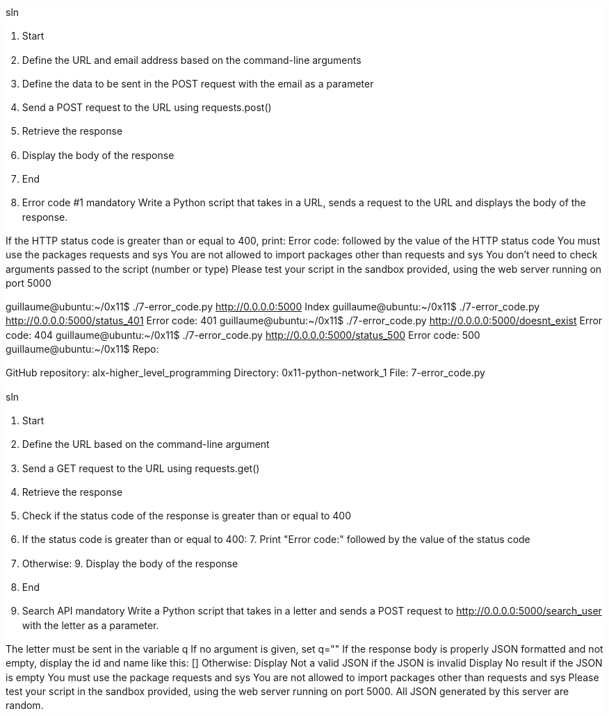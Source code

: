 sln
1. Start
2. Define the URL and email address based on the command-line arguments
3. Define the data to be sent in the POST request with the email as a parameter
4. Send a POST request to the URL using requests.post()
5. Retrieve the response
6. Display the body of the response
7. End

7. Error code #1
mandatory
Write a Python script that takes in a URL, sends a request to the URL and displays the body of the response.

If the HTTP status code is greater than or equal to 400, print: Error code: followed by the value of the HTTP status code
You must use the packages requests and sys
You are not allowed to import packages other than requests and sys
You don’t need to check arguments passed to the script (number or type)
Please test your script in the sandbox provided, using the web server running on port 5000

guillaume@ubuntu:~/0x11$ ./7-error_code.py http://0.0.0.0:5000
Index
guillaume@ubuntu:~/0x11$ ./7-error_code.py http://0.0.0.0:5000/status_401
Error code: 401
guillaume@ubuntu:~/0x11$ ./7-error_code.py http://0.0.0.0:5000/doesnt_exist
Error code: 404
guillaume@ubuntu:~/0x11$ ./7-error_code.py http://0.0.0.0:5000/status_500
Error code: 500
guillaume@ubuntu:~/0x11$ 
Repo:

GitHub repository: alx-higher_level_programming
Directory: 0x11-python-network_1
File: 7-error_code.py

sln
1. Start
2. Define the URL based on the command-line argument
3. Send a GET request to the URL using requests.get()
4. Retrieve the response
5. Check if the status code of the response is greater than or equal to 400
6. If the status code is greater than or equal to 400:
    7. Print "Error code:" followed by the value of the status code
8. Otherwise:
    9. Display the body of the response
10. End

8. Search API
mandatory
Write a Python script that takes in a letter and sends a POST request to http://0.0.0.0:5000/search_user with the letter as a parameter.

The letter must be sent in the variable q
If no argument is given, set q=""
If the response body is properly JSON formatted and not empty, display the id and name like this: [<id>] <name>
Otherwise:
Display Not a valid JSON if the JSON is invalid
Display No result if the JSON is empty
You must use the package requests and sys
You are not allowed to import packages other than requests and sys
Please test your script in the sandbox provided, using the web server running on port 5000. All JSON generated by this server are random.
